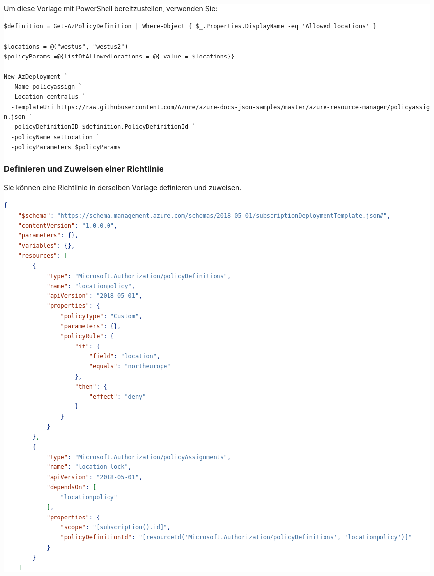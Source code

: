 Um diese Vorlage mit PowerShell bereitzustellen, verwenden Sie:

```azurepowershell
$definition = Get-AzPolicyDefinition | Where-Object { $_.Properties.DisplayName -eq 'Allowed locations' }

$locations = @("westus", "westus2")
$policyParams =@{listOfAllowedLocations = @{ value = $locations}}

New-AzDeployment `
  -Name policyassign `
  -Location centralus `
  -TemplateUri https://raw.githubusercontent.com/Azure/azure-docs-json-samples/master/azure-resource-manager/policyassign.json `
  -policyDefinitionID $definition.PolicyDefinitionId `
  -policyName setLocation `
  -policyParameters $policyParams
```

### <a name="define-and-assign-policy"></a>Definieren und Zuweisen einer Richtlinie

Sie können eine Richtlinie in derselben Vorlage [definieren](../governance/policy/concepts/definition-structure.md) und zuweisen.

```json
{
    "$schema": "https://schema.management.azure.com/schemas/2018-05-01/subscriptionDeploymentTemplate.json#",
    "contentVersion": "1.0.0.0",
    "parameters": {},
    "variables": {},
    "resources": [
        {
            "type": "Microsoft.Authorization/policyDefinitions",
            "name": "locationpolicy",
            "apiVersion": "2018-05-01",
            "properties": {
                "policyType": "Custom",
                "parameters": {},
                "policyRule": {
                    "if": {
                        "field": "location",
                        "equals": "northeurope"
                    },
                    "then": {
                        "effect": "deny"
                    }
                }
            }
        },
        {
            "type": "Microsoft.Authorization/policyAssignments",
            "name": "location-lock",
            "apiVersion": "2018-05-01",
            "dependsOn": [
                "locationpolicy"
            ],
            "properties": {
                "scope": "[subscription().id]",
                "policyDefinitionId": "[resourceId('Microsoft.Authorization/policyDefinitions', 'locationpolicy')]"
            }
        }
    ]
```